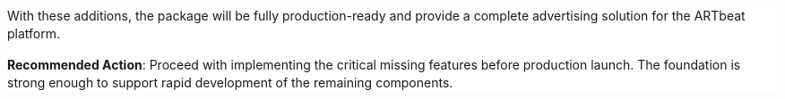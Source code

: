 With these additions, the package will be fully production-ready and provide a complete advertising solution for the ARTbeat platform.

**Recommended Action**: Proceed with implementing the critical missing features before production launch. The foundation is strong enough to support rapid development of the remaining components.
